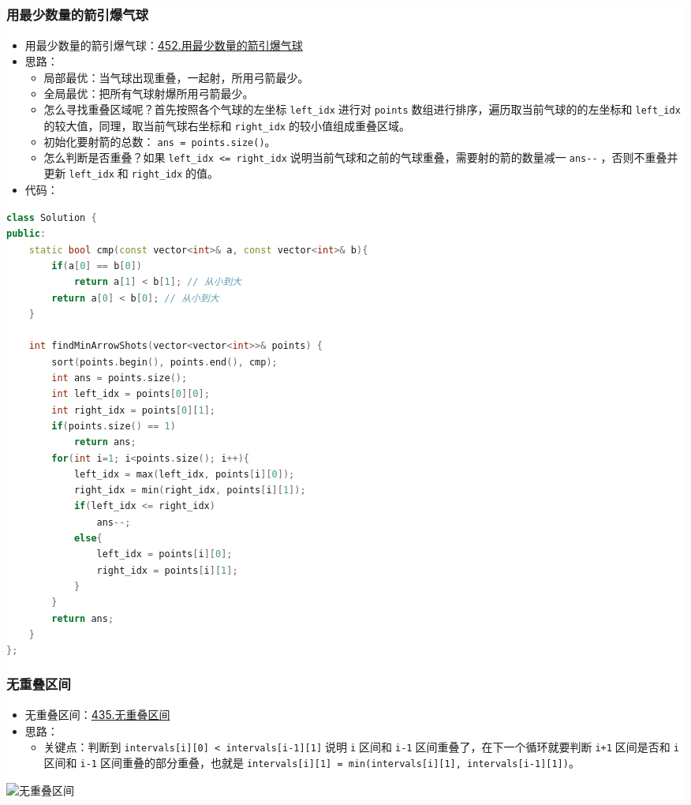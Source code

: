 ### 用最少数量的箭引爆气球
+ 用最少数量的箭引爆气球：[452.用最少数量的箭引爆气球](https://leetcode.cn/problems/minimum-number-of-arrows-to-burst-balloons/description/)
+ 思路：
	+ 局部最优：当气球出现重叠，一起射，所用弓箭最少。
	+ 全局最优：把所有气球射爆所用弓箭最少。
	+ 怎么寻找重叠区域呢？首先按照各个气球的左坐标 `left_idx` 进行对 `points` 数组进行排序，遍历取当前气球的的左坐标和 `left_idx` 的较大值，同理，取当前气球右坐标和 `right_idx` 的较小值组成重叠区域。
	+ 初始化要射箭的总数： `ans = points.size()`。
	+ 怎么判断是否重叠？如果 `left_idx <= right_idx` 说明当前气球和之前的气球重叠，需要射的箭的数量减一 `ans--` ，否则不重叠并更新 `left_idx` 和 `right_idx` 的值。
+ 代码：

```cpp
class Solution {
public:
    static bool cmp(const vector<int>& a, const vector<int>& b){
        if(a[0] == b[0])
            return a[1] < b[1]; // 从小到大
        return a[0] < b[0]; // 从小到大
    }

    int findMinArrowShots(vector<vector<int>>& points) {
        sort(points.begin(), points.end(), cmp);
        int ans = points.size();
        int left_idx = points[0][0];
        int right_idx = points[0][1];
        if(points.size() == 1)
            return ans;
        for(int i=1; i<points.size(); i++){
            left_idx = max(left_idx, points[i][0]);
            right_idx = min(right_idx, points[i][1]);
            if(left_idx <= right_idx)
                ans--;
            else{
                left_idx = points[i][0];
                right_idx = points[i][1];
            }
        }
        return ans;
    }
};
```

### 无重叠区间
+ 无重叠区间：[435.无重叠区间](https://leetcode.cn/problems/non-overlapping-intervals/description/)
+ 思路：
	+ 关键点：判断到 `intervals[i][0] < intervals[i-1][1]` 说明 `i` 区间和 `i-1` 区间重叠了，在下一个循环就要判断 `i+1` 区间是否和 `i` 区间和 `i-1` 区间重叠的部分重叠，也就是 `intervals[i][1] = min(intervals[i][1], intervals[i-1][1])`。

![无重叠区间](https://yugin-blog-1313489805.cos.ap-guangzhou.myqcloud.com/202508011124775.png)
